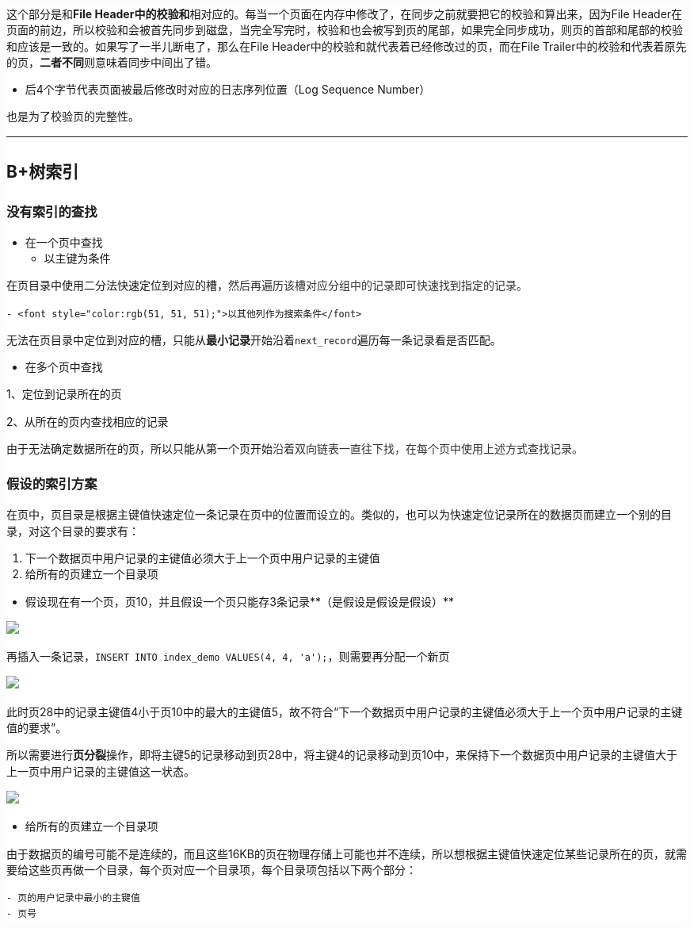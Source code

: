 这个部分是和**File Header中的校验和**相对应的。每当一个页面在内存中修改了，在同步之前就要把它的校验和算出来，因为File Header在页面的前边，所以校验和会被首先同步到磁盘，当完全写完时，校验和也会被写到页的尾部，如果完全同步成功，则页的首部和尾部的校验和应该是一致的。如果写了一半儿断电了，那么在File Header中的校验和就代表着已经修改过的页，而在File Trailer中的校验和代表着原先的页，**二者不同**则意味着同步中间出了错。

+ 后4个字节代表页面被最后修改时对应的日志序列位置（Log Sequence Number）

也是为了校验页的完整性。

---

## B+树索引
### 没有索引的查找
+ 在一个页中查找
    - 以主键为条件

在页目录中使用二分法快速定位到对应的槽，<font style="color:rgb(51, 51, 51);">然后再遍历该槽对应分组中的记录即可快速找到指定的记录。</font>

    - <font style="color:rgb(51, 51, 51);">以其他列作为搜索条件</font>

无法在页目录中定位到对应的槽，只能从**最小记录**开始沿着`next_record`遍历每一条记录看是否匹配。

+ 在多个页中查找

1、定位到记录所在的页

2、从所在的页内查找相应的记录

由于无法确定数据所在的页，所以只能从第一个页开始<font style="color:rgb(51, 51, 51);">沿着双向链表一直往下找，在每个页中使用上述方式查找记录。</font>

### 假设的索引方案
在页中，页目录是根据主键值快速定位一条记录在页中的位置而设立的。类似的，也可以为快速定位记录所在的数据页而建立一个别的目录，对这个目录的要求有：

1. 下一个数据页中用户记录的主键值必须大于上一个页中用户记录的主键值
2. 给所有的页建立一个目录项



+ 假设现在有一个页，页10，并且假设一个页只能存3条记录**（是假设是假设是假设）**

![](https://cdn.nlark.com/yuque/0/2021/png/1732113/1633597612526-8188845b-40cd-4f4e-97be-44e6ac4d501e.png)

再插入一条记录，`INSERT INTO index_demo VALUES(4, 4, 'a');`，则需要再分配一个新页

![](https://cdn.nlark.com/yuque/0/2021/png/1732113/1633597684911-6152fe77-933f-463b-b3cb-9fb276aee125.png)

此时页28中的记录主键值4小于页10中的最大的主键值5，故不符合“下一个数据页中用户记录的主键值必须大于上一个页中用户记录的主键值的要求”。

所以需要进行**页分裂**操作，即将主键5的记录移动到页28中，将主键4的记录移动到页10中，来保持下一个数据页中用户记录的主键值大于上一页中用户记录的主键值这一状态。

![](https://cdn.nlark.com/yuque/0/2021/png/1732113/1633850491048-762a47d8-78ef-4fa1-977b-05d120620e9d.png)

+ 给所有的页建立一个目录项

由于数据页的编号可能不是连续的，而且这些16KB的页在物理存储上可能也并不连续，所以想根据主键值快速定位某些记录所在的页，就需要给这些页再做一个目录，每个页对应一个目录项，每个目录项包括以下两个部分：

    - 页的用户记录中最小的主键值
    - 页号
